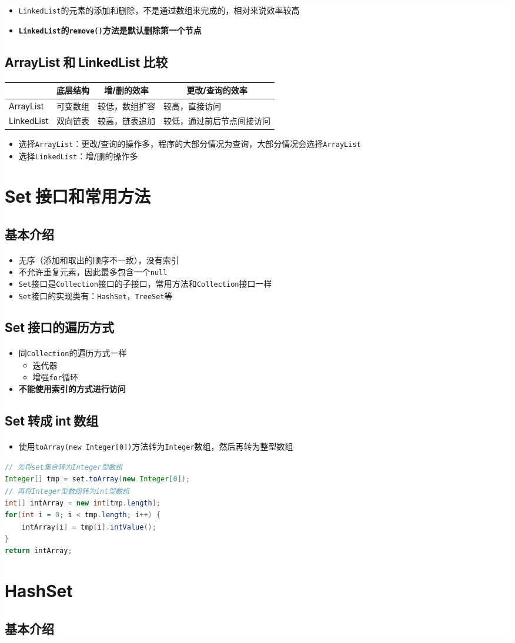 - `LinkedList`的元素的添加和删除，不是通过数组来完成的，相对来说效率较高

- **`LinkedList`的`remove()`方法是默认删除第一个节点**

## ArrayList 和 LinkedList 比较

|            | 底层结构 | 增/删的效率    | 更改/查询的效率            |
| ---------- | -------- | -------------- | -------------------------- |
| ArrayList  | 可变数组 | 较低，数组扩容 | 较高，直接访问             |
| LinkedList | 双向链表 | 较高，链表追加 | 较低，通过前后节点间接访问 |

- 选择`ArrayList`：更改/查询的操作多，程序的大部分情况为查询，大部分情况会选择`ArrayList`
- 选择`LinkedList`：增/删的操作多

# Set 接口和常用方法

## 基本介绍

- 无序（添加和取出的顺序不一致），没有索引
- 不允许重复元素，因此最多包含一个`null`
- `Set`接口是`Collection`接口的子接口，常用方法和`Collection`接口一样
- `Set`接口的实现类有：`HashSet`，`TreeSet`等

## Set 接口的遍历方式

- 同`Collection`的遍历方式一样
  - 迭代器
  - 增强`for`循环
- **不能使用索引的方式进行访问**

## Set 转成 int 数组

- 使用`toArray(new Integer[0])`方法转为`Integer`数组，然后再转为整型数组

```java
// 先将set集合转为Integer型数组
Integer[] tmp = set.toArray(new Integer[0]);
// 再将Integer型数组转为int型数组
int[] intArray = new int[tmp.length];
for(int i = 0; i < tmp.length; i++) {
    intArray[i] = tmp[i].intValue();
}
return intArray;
```

# HashSet 

## 基本介绍
